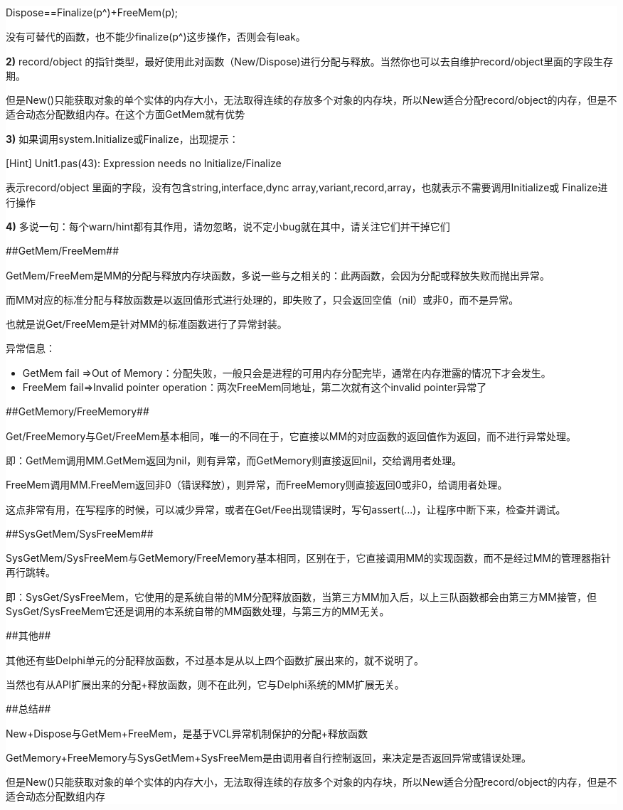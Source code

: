 Dispose==Finalize(p^)+FreeMem(p);

没有可替代的函数，也不能少finalize(p^)这步操作，否则会有leak。

**2)** record/object 的指针类型，最好使用此对函数（New/Dispose)进行分配与释放。当然你也可以去自维护record/object里面的字段生存期。

但是New()只能获取对象的单个实体的内存大小，无法取得连续的存放多个对象的内存块，所以New适合分配record/object的内存，但是不适合动态分配数组内存。在这个方面GetMem就有优势

**3)** 如果调用system.Initialize或Finalize，出现提示：

[Hint] Unit1.pas(43): Expression needs no Initialize/Finalize

表示record/object 里面的字段，没有包含string,interface,dync array,variant,record,array，也就表示不需要调用Initialize或 Finalize进行操作

**4)** 多说一句：每个warn/hint都有其作用，请勿忽略，说不定小bug就在其中，请关注它们并干掉它们


##GetMem/FreeMem##

GetMem/FreeMem是MM的分配与释放内存块函数，多说一些与之相关的：此两函数，会因为分配或释放失败而抛出异常。

而MM对应的标准分配与释放函数是以返回值形式进行处理的，即失败了，只会返回空值（nil）或非0，而不是异常。

也就是说Get/FreeMem是针对MM的标准函数进行了异常封装。

异常信息：

* GetMem fail =>Out of Memory：分配失败，一般只会是进程的可用内存分配完毕，通常在内存泄露的情况下才会发生。
* FreeMem fail=>Invalid pointer operation：两次FreeMem同地址，第二次就有这个invalid pointer异常了


##GetMemory/FreeMemory##

Get/FreeMemory与Get/FreeMem基本相同，唯一的不同在于，它直接以MM的对应函数的返回值作为返回，而不进行异常处理。

即：GetMem调用MM.GetMem返回为nil，则有异常，而GetMemory则直接返回nil，交给调用者处理。

FreeMem调用MM.FreeMem返回非0（错误释放），则异常，而FreeMemory则直接返回0或非0，给调用者处理。

这点非常有用，在写程序的时候，可以减少异常，或者在Get/Fee出现错误时，写句assert(...)，让程序中断下来，检查并调试。

 
##SysGetMem/SysFreeMem##

SysGetMem/SysFreeMem与GetMemory/FreeMemory基本相同，区别在于，它直接调用MM的实现函数，而不是经过MM的管理器指针再行跳转。

即：SysGet/SysFreeMem，它使用的是系统自带的MM分配释放函数，当第三方MM加入后，以上三队函数都会由第三方MM接管，但SysGet/SysFreeMem它还是调用的本系统自带的MM函数处理，与第三方的MM无关。

 
##其他##

其他还有些Delphi单元的分配释放函数，不过基本是从以上四个函数扩展出来的，就不说明了。

当然也有从API扩展出来的分配+释放函数，则不在此列，它与Delphi系统的MM扩展无关。


##总结##

New+Dispose与GetMem+FreeMem，是基于VCL异常机制保护的分配+释放函数

GetMemory+FreeMemory与SysGetMem+SysFreeMem是由调用者自行控制返回，来决定是否返回异常或错误处理。

但是New()只能获取对象的单个实体的内存大小，无法取得连续的存放多个对象的内存块，所以New适合分配record/object的内存，但是不适合动态分配数组内存
